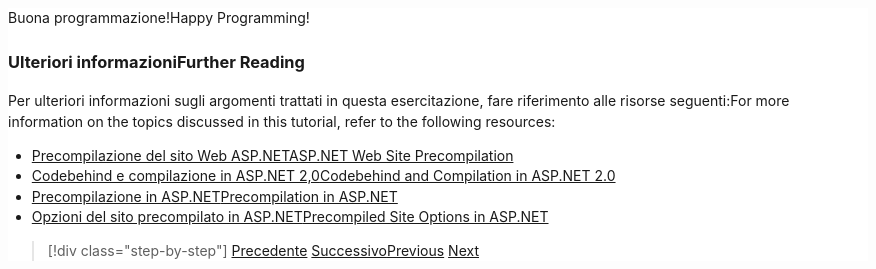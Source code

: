 <span data-ttu-id="c6c81-269">Buona programmazione!</span><span class="sxs-lookup"><span data-stu-id="c6c81-269">Happy Programming!</span></span>

### <a name="further-reading"></a><span data-ttu-id="c6c81-270">Ulteriori informazioni</span><span class="sxs-lookup"><span data-stu-id="c6c81-270">Further Reading</span></span>

<span data-ttu-id="c6c81-271">Per ulteriori informazioni sugli argomenti trattati in questa esercitazione, fare riferimento alle risorse seguenti:</span><span class="sxs-lookup"><span data-stu-id="c6c81-271">For more information on the topics discussed in this tutorial, refer to the following resources:</span></span>

- [<span data-ttu-id="c6c81-272">Precompilazione del sito Web ASP.NET</span><span class="sxs-lookup"><span data-stu-id="c6c81-272">ASP.NET Web Site Precompilation</span></span>](https://msdn.microsoft.com/library/ms228015.aspx)
- [<span data-ttu-id="c6c81-273">Codebehind e compilazione in ASP.NET 2,0</span><span class="sxs-lookup"><span data-stu-id="c6c81-273">Codebehind and Compilation in ASP.NET 2.0</span></span>](https://msdn.microsoft.com/magazine/cc163675.aspx)
- [<span data-ttu-id="c6c81-274">Precompilazione in ASP.NET</span><span class="sxs-lookup"><span data-stu-id="c6c81-274">Precompilation in ASP.NET</span></span>](http://www.odetocode.com/Articles/417.aspx)
- [<span data-ttu-id="c6c81-275">Opzioni del sito precompilato in ASP.NET</span><span class="sxs-lookup"><span data-stu-id="c6c81-275">Precompiled Site Options in ASP.NET</span></span>](http://www.dotnetperls.com/precompiled)

> [!div class="step-by-step"]
> <span data-ttu-id="c6c81-276">[Precedente](logging-error-details-with-elmah-vb.md)
> [Successivo](users-and-roles-on-the-production-website-vb.md)</span><span class="sxs-lookup"><span data-stu-id="c6c81-276">[Previous](logging-error-details-with-elmah-vb.md)
[Next](users-and-roles-on-the-production-website-vb.md)</span></span>
